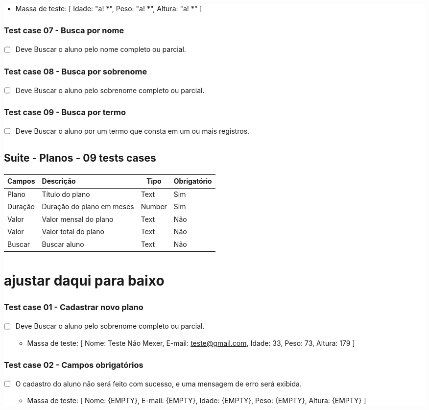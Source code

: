   - Massa de teste: [
       Idade: "a! *",
    Peso: "a! *",
    Altura: "a! *" ]

### Test case 07 - Busca por nome

- [ ] Deve Buscar o aluno pelo nome completo ou parcial.

### Test case 08 - Busca por sobrenome

- [ ] Deve Buscar o aluno pelo sobrenome completo ou parcial.

### Test case 09 - Busca por termo

- [ ] Deve Buscar o aluno por um termo que consta em um ou mais registros.

## Suite - Planos - 09 tests cases

| Campos   | Descrição                             | Tipo     | Obrigatório |
| ------   | :------------------------------------ | -------- | ----------- |
| Plano    | Título do plano                       | Text     | Sim         |
| Duração  | Duração do plano em meses             | Number   | Sim         |
| Valor    | Valor mensal do plano                 | Text     | Não         |
| Valor    | Valor total do plano                  | Text     | Não         |
| Buscar   | Buscar aluno                          | Text     | Não         |

# ajustar daqui para baixo 

### Test case 01 - Cadastrar novo plano

- [ ] Deve Buscar o aluno pelo sobrenome completo ou parcial.

   - Massa de teste: [
    Nome: Teste Não Mexer,
    E-mail: teste@gmail.com,
    Idade: 33,
    Peso: 73,
    Altura: 179 ]

 ### Test case 02 - Campos obrigatórios

- [ ] O cadastro do aluno não será feito com sucesso, e uma mensagem de erro será exibida.

   - Massa de teste: [
    Nome: {EMPTY},
    E-mail: {EMPTY},
    Idade: {EMPTY},
    Peso: {EMPTY},
    Altura: {EMPTY} ]
